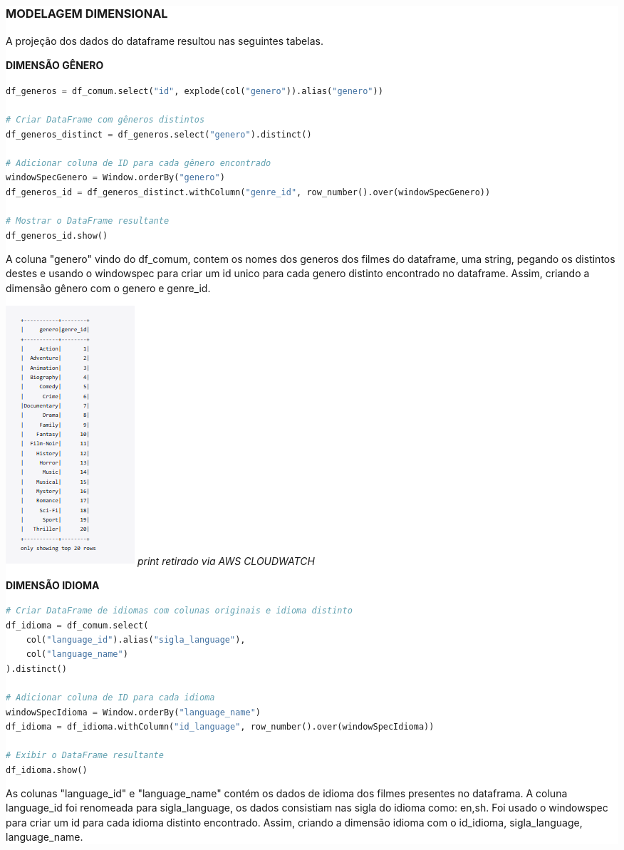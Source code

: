 ### **MODELAGEM DIMENSIONAL**

A projeção dos dados do dataframe resultou nas seguintes tabelas.

**DIMENSÃO GÊNERO**

````python
df_generos = df_comum.select("id", explode(col("genero")).alias("genero"))

# Criar DataFrame com gêneros distintos
df_generos_distinct = df_generos.select("genero").distinct()

# Adicionar coluna de ID para cada gênero encontrado
windowSpecGenero = Window.orderBy("genero")
df_generos_id = df_generos_distinct.withColumn("genre_id", row_number().over(windowSpecGenero))

# Mostrar o DataFrame resultante
df_generos_id.show()
````
A coluna "genero" vindo do df_comum, contem os nomes dos generos dos filmes do dataframe, uma string, pegando os distintos destes e usando o windowspec para criar um id unico para cada genero distinto encontrado no dataframe. Assim, criando a dimensão gênero com o genero e genre_id.

![genero](../../Sprint_9/Evidencias/Desafio/tabela_genero.png)
*print retirado via AWS CLOUDWATCH*

**DIMENSÃO IDIOMA**

````python
# Criar DataFrame de idiomas com colunas originais e idioma distinto
df_idioma = df_comum.select(
    col("language_id").alias("sigla_language"),
    col("language_name")
).distinct()

# Adicionar coluna de ID para cada idioma
windowSpecIdioma = Window.orderBy("language_name")
df_idioma = df_idioma.withColumn("id_language", row_number().over(windowSpecIdioma))

# Exibir o DataFrame resultante
df_idioma.show()
````
As colunas "language_id" e "language_name" contém os dados de idioma dos filmes presentes no dataframa. A coluna language_id foi renomeada para sigla_language, os dados consistiam nas sigla do idioma como: en,sh. Foi usado o windowspec para criar um id para cada idioma distinto encontrado. Assim, criando a dimensão idioma com o id_idioma, sigla_language, language_name.
